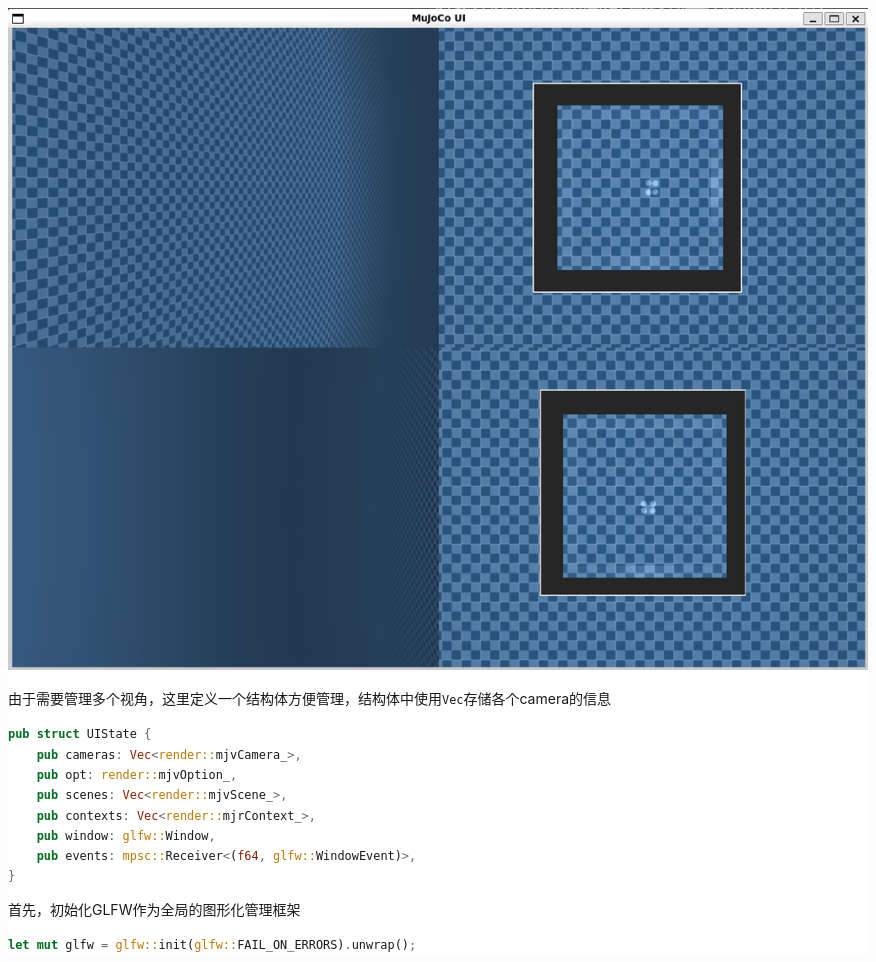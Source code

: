 ![image-20250914162904677](/pic/image-20250914162904677.png)

由于需要管理多个视角，这里定义一个结构体方便管理，结构体中使用`Vec`存储各个camera的信息

````rust
pub struct UIState {
    pub cameras: Vec<render::mjvCamera_>,
    pub opt: render::mjvOption_,
    pub scenes: Vec<render::mjvScene_>,
    pub contexts: Vec<render::mjrContext_>,
    pub window: glfw::Window,
    pub events: mpsc::Receiver<(f64, glfw::WindowEvent)>,
}
````

首先，初始化GLFW作为全局的图形化管理框架

````rust
let mut glfw = glfw::init(glfw::FAIL_ON_ERRORS).unwrap();
````

